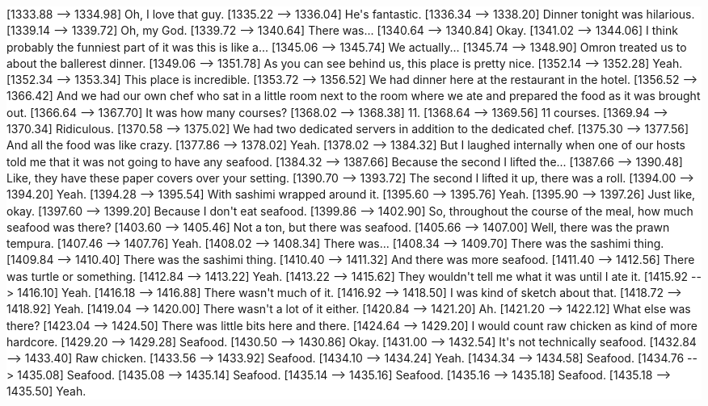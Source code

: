 [1333.88 --> 1334.98]  Oh, I love that guy.
[1335.22 --> 1336.04]  He's fantastic.
[1336.34 --> 1338.20]  Dinner tonight was hilarious.
[1339.14 --> 1339.72]  Oh, my God.
[1339.72 --> 1340.64]  There was...
[1340.64 --> 1340.84]  Okay.
[1341.02 --> 1344.06]  I think probably the funniest part of it was this is like a...
[1345.06 --> 1345.74]  We actually...
[1345.74 --> 1348.90]  Omron treated us to about the ballerest dinner.
[1349.06 --> 1351.78]  As you can see behind us, this place is pretty nice.
[1352.14 --> 1352.28]  Yeah.
[1352.34 --> 1353.34]  This place is incredible.
[1353.72 --> 1356.52]  We had dinner here at the restaurant in the hotel.
[1356.52 --> 1366.42]  And we had our own chef who sat in a little room next to the room where we ate and prepared the food as it was brought out.
[1366.64 --> 1367.70]  It was how many courses?
[1368.02 --> 1368.38]  11.
[1368.64 --> 1369.56]  11 courses.
[1369.94 --> 1370.34]  Ridiculous.
[1370.58 --> 1375.02]  We had two dedicated servers in addition to the dedicated chef.
[1375.30 --> 1377.56]  And all the food was like crazy.
[1377.86 --> 1378.02]  Yeah.
[1378.02 --> 1384.32]  But I laughed internally when one of our hosts told me that it was not going to have any seafood.
[1384.32 --> 1387.66]  Because the second I lifted the...
[1387.66 --> 1390.48]  Like, they have these paper covers over your setting.
[1390.70 --> 1393.72]  The second I lifted it up, there was a roll.
[1394.00 --> 1394.20]  Yeah.
[1394.28 --> 1395.54]  With sashimi wrapped around it.
[1395.60 --> 1395.76]  Yeah.
[1395.90 --> 1397.26]  Just like, okay.
[1397.60 --> 1399.20]  Because I don't eat seafood.
[1399.86 --> 1402.90]  So, throughout the course of the meal, how much seafood was there?
[1403.60 --> 1405.46]  Not a ton, but there was seafood.
[1405.66 --> 1407.00]  Well, there was the prawn tempura.
[1407.46 --> 1407.76]  Yeah.
[1408.02 --> 1408.34]  There was...
[1408.34 --> 1409.70]  There was the sashimi thing.
[1409.84 --> 1410.40]  There was the sashimi thing.
[1410.40 --> 1411.32]  And there was more seafood.
[1411.40 --> 1412.56]  There was turtle or something.
[1412.84 --> 1413.22]  Yeah.
[1413.22 --> 1415.62]  They wouldn't tell me what it was until I ate it.
[1415.92 --> 1416.10]  Yeah.
[1416.18 --> 1416.88]  There wasn't much of it.
[1416.92 --> 1418.50]  I was kind of sketch about that.
[1418.72 --> 1418.92]  Yeah.
[1419.04 --> 1420.00]  There wasn't a lot of it either.
[1420.84 --> 1421.20]  Ah.
[1421.20 --> 1422.12]  What else was there?
[1423.04 --> 1424.50]  There was little bits here and there.
[1424.64 --> 1429.20]  I would count raw chicken as kind of more hardcore.
[1429.20 --> 1429.28]  Seafood.
[1430.50 --> 1430.86]  Okay.
[1431.00 --> 1432.54]  It's not technically seafood.
[1432.84 --> 1433.40]  Raw chicken.
[1433.56 --> 1433.92]  Seafood.
[1434.10 --> 1434.24]  Yeah.
[1434.34 --> 1434.58]  Seafood.
[1434.76 --> 1435.08]  Seafood.
[1435.08 --> 1435.14]  Seafood.
[1435.14 --> 1435.16]  Seafood.
[1435.16 --> 1435.18]  Seafood.
[1435.18 --> 1435.50]  Yeah.